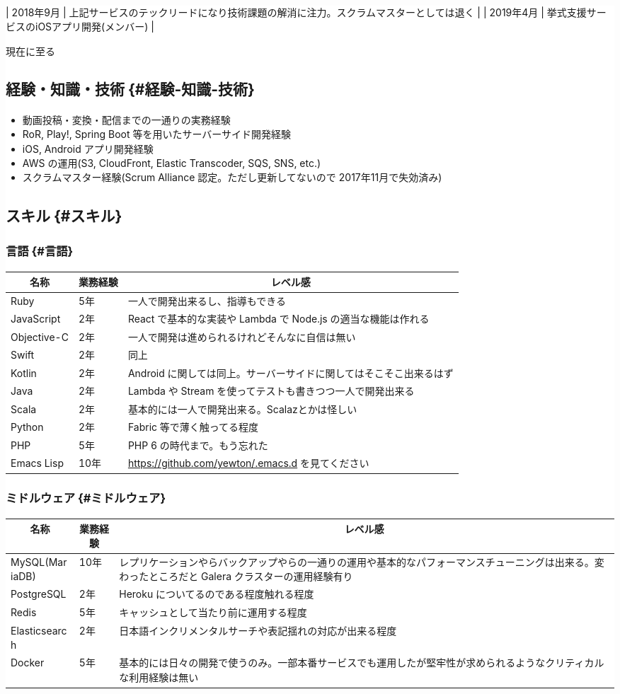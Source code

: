 | 2018年9月 | 上記サービスのテックリードになり技術課題の解消に注力。スクラムマスターとしては退く |
| 2019年4月 | 挙式支援サービスのiOSアプリ開発(メンバー)           |

現在に至る


## 経験・知識・技術 {#経験-知識-技術}

-   動画投稿・変換・配信までの一通りの実務経験
-   RoR, Play!, Spring Boot 等を用いたサーバーサイド開発経験
-   iOS, Android アプリ開発経験
-   AWS の運用(S3, CloudFront, Elastic Transcoder, SQS, SNS, etc.)
-   スクラムマスター経験(Scrum Alliance 認定。ただし更新してないので 2017年11月で失効済み)


## スキル {#スキル}


### 言語 {#言語}

| 名称        | 業務経験 | レベル感                                     |
|-----------|------|------------------------------------------|
| Ruby        | 5年  | 一人で開発出来るし、指導もできる         |
| JavaScript  | 2年  | React で基本的な実装や Lambda で Node.js の適当な機能は作れる |
| Objective-C | 2年  | 一人で開発は進められるけれどそんなに自信は無い |
| Swift       | 2年  | 同上                                         |
| Kotlin      | 2年  | Android に関しては同上。サーバーサイドに関してはそこそこ出来るはず |
| Java        | 2年  | Lambda や Stream を使ってテストも書きつつ一人で開発出来る |
| Scala       | 2年  | 基本的には一人で開発出来る。Scalazとかは怪しい |
| Python      | 2年  | Fabric 等で薄く触ってる程度                  |
| PHP         | 5年  | PHP 6 の時代まで。もう忘れた                 |
| Emacs Lisp  | 10年 | <https://github.com/yewton/.emacs.d> を見てください |


### ミドルウェア {#ミドルウェア}

| 名称           | 業務経験 | レベル感                                                                      |
|--------------|------|---------------------------------------------------------------------------|
| MySQL(MariaDB) | 10年 | レプリケーションやらバックアップやらの一通りの運用や基本的なパフォーマンスチューニングは出来る。変わったところだと Galera クラスターの運用経験有り |
| PostgreSQL     | 2年  | Heroku についてるのである程度触れる程度                                       |
| Redis          | 5年  | キャッシュとして当たり前に運用する程度                                        |
| Elasticsearch  | 2年  | 日本語インクリメンタルサーチや表記揺れの対応が出来る程度                      |
| Docker         | 5年  | 基本的には日々の開発で使うのみ。一部本番サービスでも運用したが堅牢性が求められるようなクリティカルな利用経験は無い |
